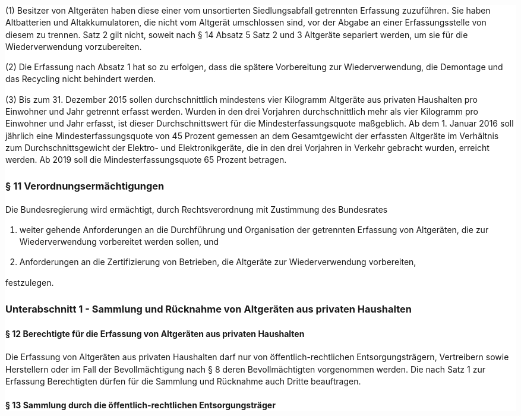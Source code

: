 (1) Besitzer von Altgeräten haben diese einer vom unsortierten
Siedlungsabfall getrennten Erfassung zuzuführen. Sie haben
Altbatterien und Altakkumulatoren, die nicht vom Altgerät umschlossen
sind, vor der Abgabe an einer Erfassungsstelle von diesem zu trennen.
Satz 2 gilt nicht, soweit nach § 14 Absatz 5 Satz 2 und 3 Altgeräte
separiert werden, um sie für die Wiederverwendung vorzubereiten.

(2) Die Erfassung nach Absatz 1 hat so zu erfolgen, dass die spätere
Vorbereitung zur Wiederverwendung, die Demontage und das Recycling
nicht behindert werden.

(3) Bis zum 31. Dezember 2015 sollen durchschnittlich mindestens vier
Kilogramm Altgeräte aus privaten Haushalten pro Einwohner und Jahr
getrennt erfasst werden. Wurden in den drei Vorjahren durchschnittlich
mehr als vier Kilogramm pro Einwohner und Jahr erfasst, ist dieser
Durchschnittswert für die Mindesterfassungsquote maßgeblich. Ab dem 1.
Januar 2016 soll jährlich eine Mindesterfassungsquote von 45 Prozent
gemessen an dem Gesamtgewicht der erfassten Altgeräte im Verhältnis
zum Durchschnittsgewicht der Elektro- und Elektronikgeräte, die in den
drei Vorjahren in Verkehr gebracht wurden, erreicht werden. Ab 2019
soll die Mindesterfassungsquote 65 Prozent betragen.


### § 11 Verordnungsermächtigungen

Die Bundesregierung wird ermächtigt, durch Rechtsverordnung mit
Zustimmung des Bundesrates

1.  weiter gehende Anforderungen an die Durchführung und Organisation der
    getrennten Erfassung von Altgeräten, die zur Wiederverwendung
    vorbereitet werden sollen, und


2.  Anforderungen an die Zertifizierung von Betrieben, die Altgeräte zur
    Wiederverwendung vorbereiten,



festzulegen.


### Unterabschnitt 1 - Sammlung und Rücknahme von Altgeräten aus privaten Haushalten


#### § 12 Berechtigte für die Erfassung von Altgeräten aus privaten Haushalten

Die Erfassung von Altgeräten aus privaten Haushalten darf nur von
öffentlich-rechtlichen Entsorgungsträgern, Vertreibern sowie
Herstellern oder im Fall der Bevollmächtigung nach § 8 deren
Bevollmächtigten vorgenommen werden. Die nach Satz 1 zur Erfassung
Berechtigten dürfen für die Sammlung und Rücknahme auch Dritte
beauftragen.


#### § 13 Sammlung durch die öffentlich-rechtlichen Entsorgungsträger
